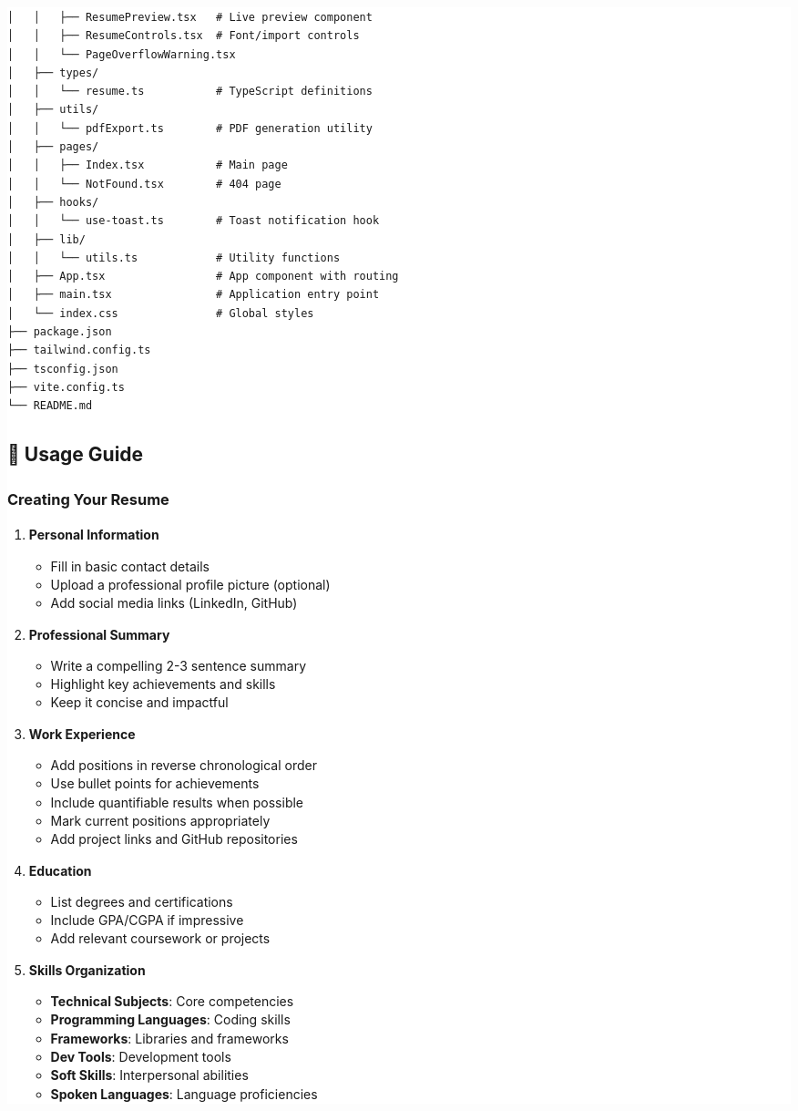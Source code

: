 ```
│   │   ├── ResumePreview.tsx   # Live preview component
│   │   ├── ResumeControls.tsx  # Font/import controls
│   │   └── PageOverflowWarning.tsx
│   ├── types/
│   │   └── resume.ts           # TypeScript definitions
│   ├── utils/
│   │   └── pdfExport.ts        # PDF generation utility
│   ├── pages/
│   │   ├── Index.tsx           # Main page
│   │   └── NotFound.tsx        # 404 page
│   ├── hooks/
│   │   └── use-toast.ts        # Toast notification hook
│   ├── lib/
│   │   └── utils.ts            # Utility functions
│   ├── App.tsx                 # App component with routing
│   ├── main.tsx                # Application entry point
│   └── index.css               # Global styles
├── package.json
├── tailwind.config.ts
├── tsconfig.json
├── vite.config.ts
└── README.md
```

## 🎯 Usage Guide

### **Creating Your Resume**

1. **Personal Information**
   - Fill in basic contact details
   - Upload a professional profile picture (optional)
   - Add social media links (LinkedIn, GitHub)

2. **Professional Summary**
   - Write a compelling 2-3 sentence summary
   - Highlight key achievements and skills
   - Keep it concise and impactful

3. **Work Experience**
   - Add positions in reverse chronological order
   - Use bullet points for achievements
   - Include quantifiable results when possible
   - Mark current positions appropriately
   - Add project links and GitHub repositories

4. **Education**
   - List degrees and certifications
   - Include GPA/CGPA if impressive
   - Add relevant coursework or projects

5. **Skills Organization**
   - **Technical Subjects**: Core competencies
   - **Programming Languages**: Coding skills
   - **Frameworks**: Libraries and frameworks
   - **Dev Tools**: Development tools
   - **Soft Skills**: Interpersonal abilities
   - **Spoken Languages**: Language proficiencies
